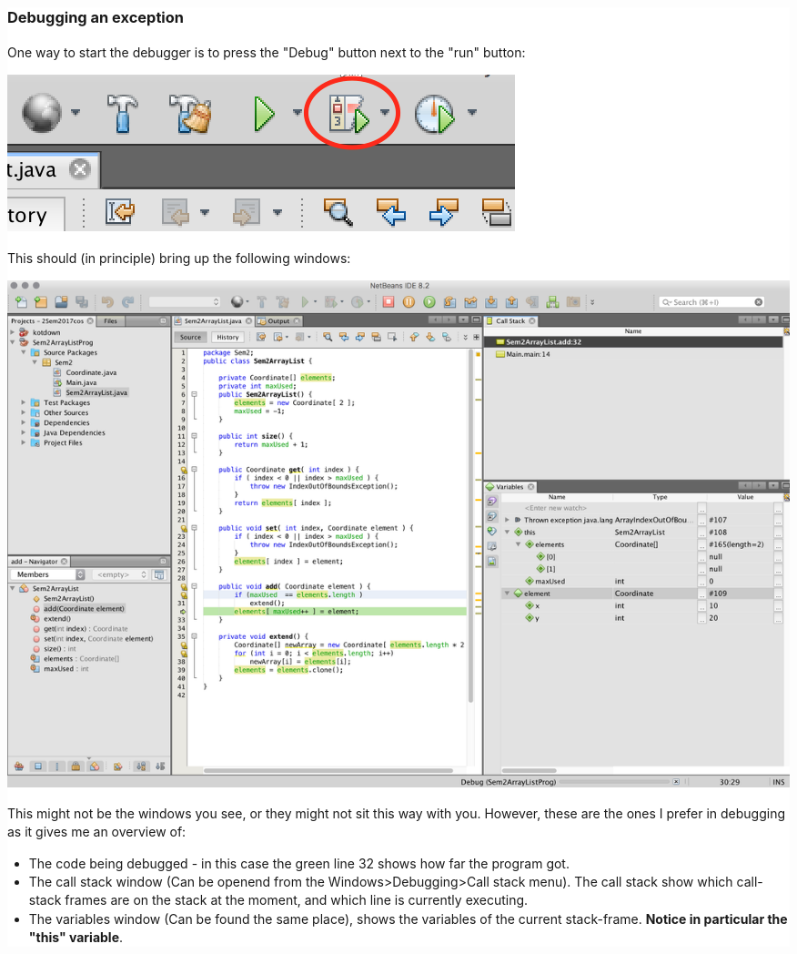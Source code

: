 ### Debugging an exception
One way to start the debugger is to press the "Debug" button next to the "run" button:

![](img/DebugButton.png)

This should (in principle) bring up the following windows:

![](img/NetbeansDebuggerWindows.png)

This might not be the windows you see, or they might not sit this way with you. However, these are the ones I prefer in debugging as it gives me an overview of:

- The code being debugged - in this case the green line 32 shows how far the program got.
- The call stack window (Can be openend from the Windows>Debugging>Call stack menu). The call stack show which call-stack frames are on the stack at the moment, and which line is currently executing.
- The variables window (Can be found the same place), shows the variables of the current stack-frame. **Notice in particular the "this" variable**.
